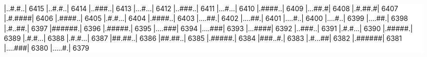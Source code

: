 |..#.#..|     6415
|..#.#..|     6414
|..###..|     6413
|...#...|     6412
|..###..|     6411
|...#...|     6410
|.####..|     6409
|...##.#|     6408
|.#.##.#|     6407
|.#.####|     6406
|.####..|     6405
|.#.#...|     6404
|.####..|     6403
|....##.|     6402
|....##.|     6401
|....#..|     6400
|....#..|     6399
|....##.|     6398
|.#..##.|     6397
|######.|     6396
|.#####.|     6395
|....###|     6394
|....###|     6393
|...####|     6392
|..###..|     6391
|.#.#...|     6390
|.#####.|     6389
|.#.#...|     6388
|.#.#...|     6387
|##.##..|     6386
|##.##..|     6385
|.#####.|     6384
|###..#.|     6383
|.#...##|     6382
|.######|     6381
|....###|     6380
|.....#.|     6379